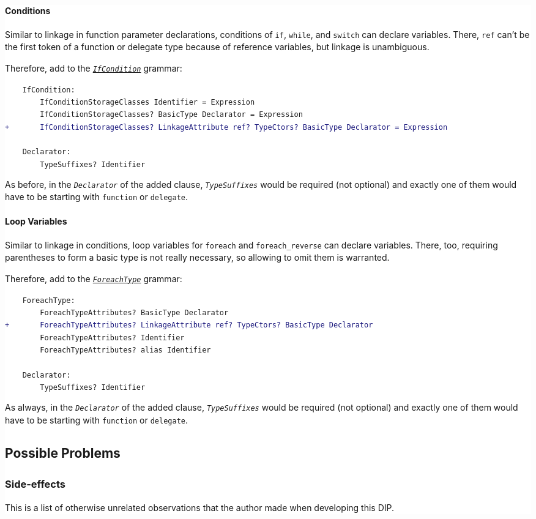 #### Conditions

Similar to linkage in function parameter declarations,
conditions of `if`, `while`, and `switch` can declare variables.
There, `ref` can’t be the first token of a function or delegate type because of reference variables,
but linkage is unambiguous.

Therefore, add to the [*`IfCondition`*](https://dlang.org/spec/statement.html#IfConddition) grammar:
```diff
    IfCondition:
        IfConditionStorageClasses Identifier = Expression
        IfConditionStorageClasses? BasicType Declarator = Expression
+       IfConditionStorageClasses? LinkageAttribute ref? TypeCtors? BasicType Declarator = Expression

    Declarator:
        TypeSuffixes? Identifier
```

As before, in the *`Declarator`* of the added clause,
*`TypeSuffixes`* would be required (not optional)
and exactly one of them would have to be starting with `function` or `delegate`.

#### Loop Variables

Similar to linkage in conditions,
loop variables for `foreach` and `foreach_reverse` can declare variables.
There, too, requiring parentheses to form a basic type is not really necessary,
so allowing to omit them is warranted.

Therefore, add to the [*`ForeachType`*](https://dlang.org/spec/statement.html#ForeachType) grammar:

```diff
    ForeachType:
        ForeachTypeAttributes? BasicType Declarator
+       ForeachTypeAttributes? LinkageAttribute ref? TypeCtors? BasicType Declarator
        ForeachTypeAttributes? Identifier
        ForeachTypeAttributes? alias Identifier

    Declarator:
        TypeSuffixes? Identifier
```

As always, in the *`Declarator`* of the added clause,
*`TypeSuffixes`* would be required (not optional)
and exactly one of them would have to be starting with `function` or `delegate`.

## Possible Problems

### Side-effects

This is a list of otherwise unrelated observations that the author made when developing this DIP.
